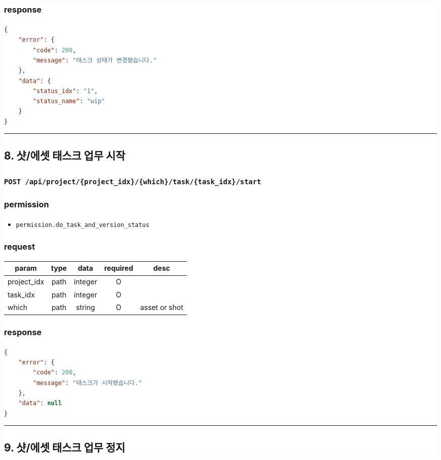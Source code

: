 ### response

```json
{
	"error": {
		"code": 200,
		"message": "태스크 상태가 변경됐습니다."
	},
	"data": {
		"status_idx": "1",
		"status_name": "wip"
	}
}
```

---

## 8. 샷/에셋 태스크 업무 시작 <a id="task-start"></a>

### `POST /api/project/{project_idx}/{which}/task/{task_idx}/start`

### permission

- `permission.do_task_and_version_status`

### request

| param       | type |  data   | required | desc          |
| ----------- | :--: | :-----: | :------: | ------------- |
| project_idx | path | integer |    O     |               |
| task_idx    | path | integer |    O     |               |
| which       | path | string  |    O     | asset or shot |

### response

```json
{
	"error": {
		"code": 200,
		"message": "태스크가 시작됐습니다."
	},
	"data": null
}
```

---

## 9. 샷/에셋 태스크 업무 정지 <a id="task-stop"></a>
